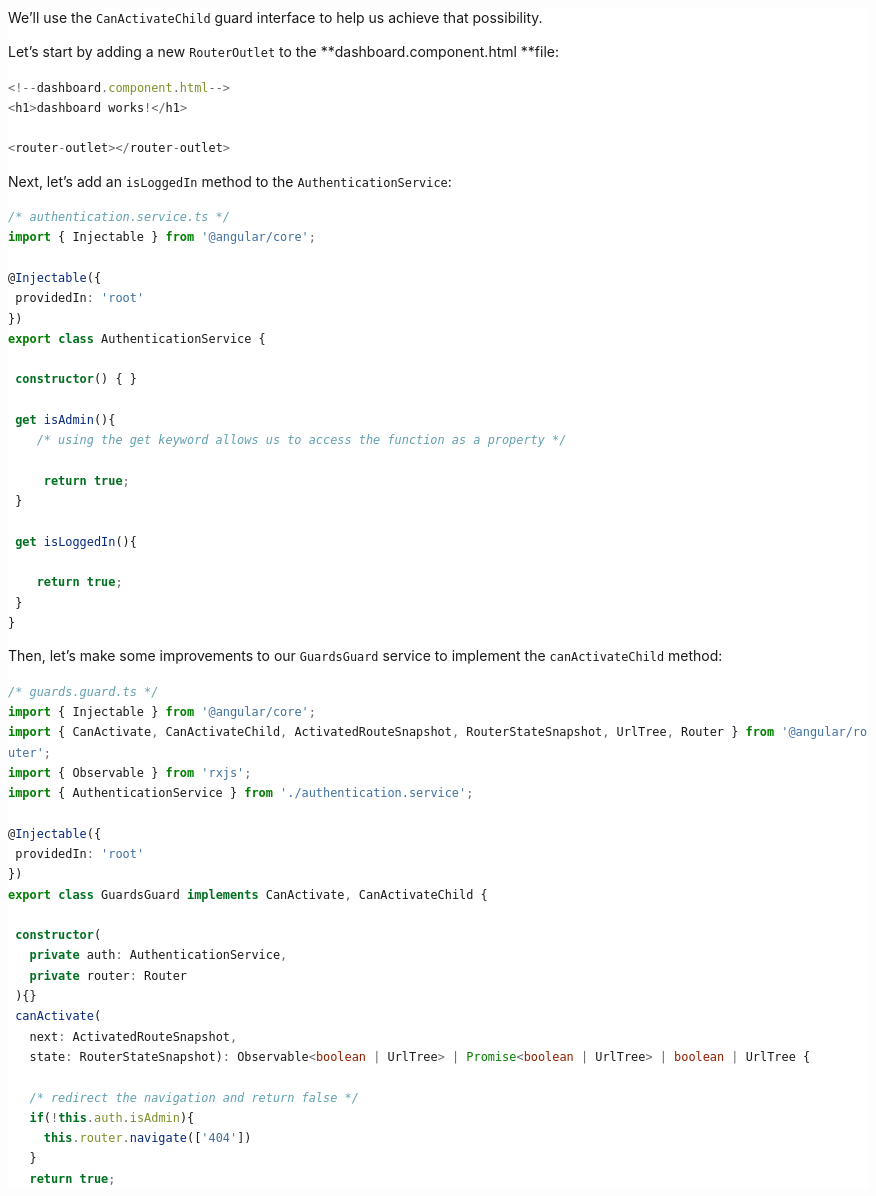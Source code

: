 We’ll use the `CanActivateChild` guard interface to help us achieve that possibility.

Let’s start by adding a new `RouterOutlet` to the **dashboard.component.html **file:

```typescript
<!--dashboard.component.html-->
<h1>dashboard works!</h1>
 
<router-outlet></router-outlet>
```
Next, let’s add an `isLoggedIn` method to the `AuthenticationService`:

```typescript
/* authentication.service.ts */
import { Injectable } from '@angular/core';
 
@Injectable({
 providedIn: 'root'
})
export class AuthenticationService {
 
 constructor() { }
 
 get isAdmin(){
    /* using the get keyword allows us to access the function as a property */  
     
     return true;
 }
 
 get isLoggedIn(){
 
    return true;
 }
} 

```
Then, let’s make some improvements to our `GuardsGuard` service to implement the `canActivateChild` method:

```typescript
/* guards.guard.ts */
import { Injectable } from '@angular/core';
import { CanActivate, CanActivateChild, ActivatedRouteSnapshot, RouterStateSnapshot, UrlTree, Router } from '@angular/router';
import { Observable } from 'rxjs';
import { AuthenticationService } from './authentication.service';
 
@Injectable({
 providedIn: 'root'
})
export class GuardsGuard implements CanActivate, CanActivateChild {
 
 constructor(
   private auth: AuthenticationService,
   private router: Router
 ){}
 canActivate(
   next: ActivatedRouteSnapshot,
   state: RouterStateSnapshot): Observable<boolean | UrlTree> | Promise<boolean | UrlTree> | boolean | UrlTree {
  
   /* redirect the navigation and return false */
   if(!this.auth.isAdmin){
     this.router.navigate(['404'])
   }
   return true;
```